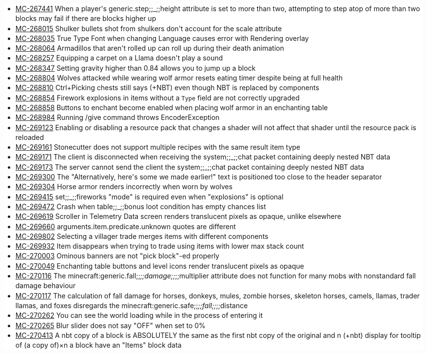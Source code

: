 -   [MC-267441](https://bugs.mojang.com/browse/MC-267441) When a player's generic.step;;_;;height attribute is set to more than two, attempting to step atop of more than two blocks may fail if there are blocks higher up
-   [MC-268015](https://bugs.mojang.com/browse/MC-268015) Shulker bullets shot from shulkers don't account for the scale attribute
-   [MC-268035](https://bugs.mojang.com/browse/MC-268035) True Type Font when changing Language causes error with Rendering overlay
-   [MC-268064](https://bugs.mojang.com/browse/MC-268064) Armadillos that aren't rolled up can roll up during their death animation
-   [MC-268257](https://bugs.mojang.com/browse/MC-268257) Equipping a carpet on a Llama doesn't play a sound
-   [MC-268347](https://bugs.mojang.com/browse/MC-268347) Setting gravity higher than 0.84 allows you to jump up a block
-   [MC-268804](https://bugs.mojang.com/browse/MC-268804) Wolves attacked while wearing wolf armor resets eating timer despite being at full health
-   [MC-268810](https://bugs.mojang.com/browse/MC-268810) Ctrl+Picking chests still says (+NBT) even though NBT is replaced by components
-   [MC-268854](https://bugs.mojang.com/browse/MC-268854) Firework explosions in items without a `Type` field are not correctly upgraded
-   [MC-268858](https://bugs.mojang.com/browse/MC-268858) Buttons to enchant become enabled when placing wolf armor in an enchanting table
-   [MC-268984](https://bugs.mojang.com/browse/MC-268984) Running /give command throws EncoderException
-   [MC-269123](https://bugs.mojang.com/browse/MC-269123) Enabling or disabling a resource pack that changes a shader will not affect that shader until the resource pack is reloaded
-   [MC-269161](https://bugs.mojang.com/browse/MC-269161) Stonecutter does not support multiple recipes with the same result item type
-   [MC-269171](https://bugs.mojang.com/browse/MC-269171) The client is disconnected when receiving the system;;_;;chat packet containing deeply nested NBT data
-   [MC-269173](https://bugs.mojang.com/browse/MC-269173) The server cannot send the client the system;;_;;chat packet containing deeply nested NBT data
-   [MC-269300](https://bugs.mojang.com/browse/MC-269300) The "Alternatively, here's some we made earlier!" text is positioned too close to the header separator
-   [MC-269304](https://bugs.mojang.com/browse/MC-269304) Horse armor renders incorrectly when worn by wolves
-   [MC-269415](https://bugs.mojang.com/browse/MC-269415) set;;_;;fireworks "mode" is required even when "explosions" is optional
-   [MC-269472](https://bugs.mojang.com/browse/MC-269472) Crash when table;;_;;bonus loot condition has empty chances list
-   [MC-269619](https://bugs.mojang.com/browse/MC-269619) Scroller in Telemetry Data screen renders translucent pixels as opaque, unlike elsewhere
-   [MC-269660](https://bugs.mojang.com/browse/MC-269660) arguments.item.predicate.unknown quotes are different
-   [MC-269802](https://bugs.mojang.com/browse/MC-269802) Selecting a villager trade merges items with different components
-   [MC-269932](https://bugs.mojang.com/browse/MC-269932) Item disappears when trying to trade using items with lower max stack count
-   [MC-270003](https://bugs.mojang.com/browse/MC-270003) Ominous banners are not "pick block"-ed properly
-   [MC-270049](https://bugs.mojang.com/browse/MC-270049) Enchanting table buttons and level icons render translucent pixels as opaque
-   [MC-270116](https://bugs.mojang.com/browse/MC-270116) The minecraft:generic.fall;;_;;damage;;_;;multiplier attribute does not function for many mobs with nonstandard fall damage behaviour
-   [MC-270117](https://bugs.mojang.com/browse/MC-270117) The calculation of fall damage for horses, donkeys, mules, zombie horses, skeleton horses, camels, llamas, trader llamas, and foxes disregards the minecraft:generic.safe;;_;;fall;;_;;distance
-   [MC-270262](https://bugs.mojang.com/browse/MC-270262) You can see the world loading while in the process of entering it
-   [MC-270265](https://bugs.mojang.com/browse/MC-270265) Blur slider does not say "OFF" when set to 0%
-   [MC-270413](https://bugs.mojang.com/browse/MC-270413) A nbt copy of a block is ABSOLUTELY the same as the first nbt copy of the original and n (+nbt) display for tooltip of (a copy of)×n a block have an "Items" block data